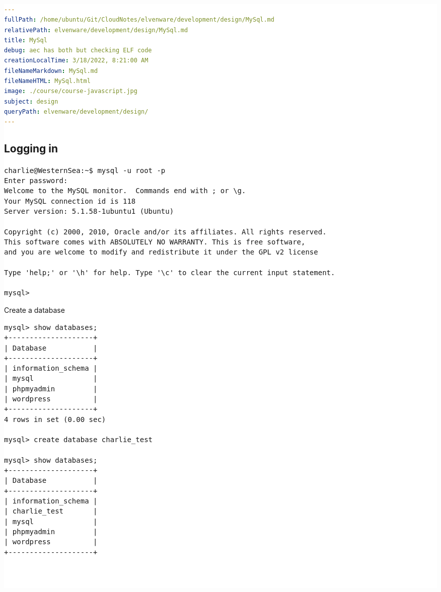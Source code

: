 ```yaml
---
fullPath: /home/ubuntu/Git/CloudNotes/elvenware/development/design/MySql.md
relativePath: elvenware/development/design/MySql.md
title: MySql
debug: aec has both but checking ELF code
creationLocalTime: 3/18/2022, 8:21:00 AM
fileNameMarkdown: MySql.md
fileNameHTML: MySql.html
image: ./course/course-javascript.jpg
subject: design
queryPath: elvenware/development/design/
---
```





## Logging in

<pre class="code">charlie@WesternSea:~$ mysql -u root -p
Enter password:
Welcome to the MySQL monitor.  Commands end with ; or \g.
Your MySQL connection id is 118
Server version: 5.1.58-1ubuntu1 (Ubuntu)

Copyright (c) 2000, 2010, Oracle and/or its affiliates. All rights reserved.
This software comes with ABSOLUTELY NO WARRANTY. This is free software,
and you are welcome to modify and redistribute it under the GPL v2 license

Type 'help;' or '\h' for help. Type '\c' to clear the current input statement.

mysql>
</pre>

Create a database

<pre class="code">mysql> show databases;
+--------------------+
| Database           |
+--------------------+
| information_schema |
| mysql              |
| phpmyadmin         |
| wordpress          |
+--------------------+
4 rows in set (0.00 sec)

mysql> create database charlie_test

mysql> show databases;
+--------------------+
| Database           |
+--------------------+
| information_schema |
| charlie_test       |
| mysql              |
| phpmyadmin         |
| wordpress          |
+--------------------+